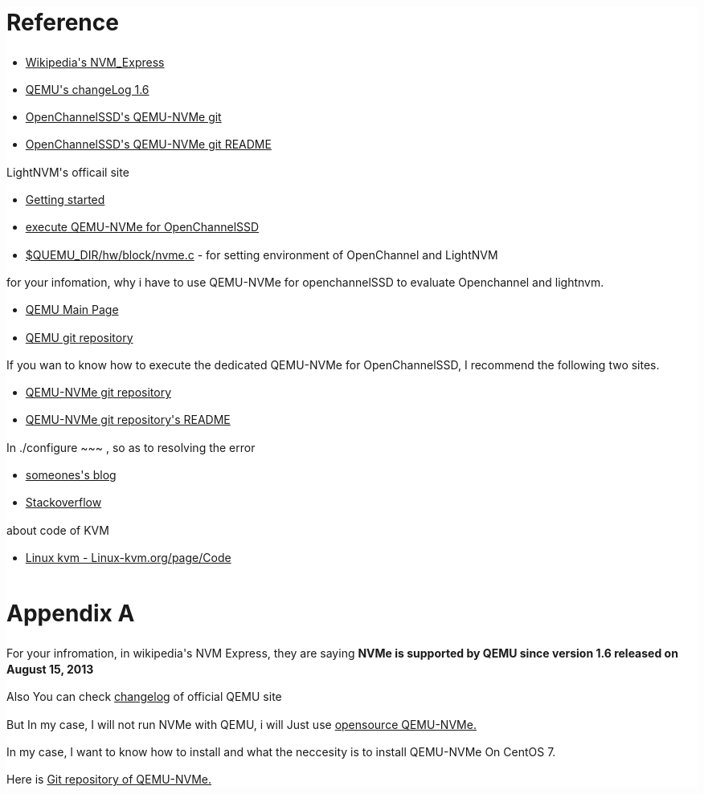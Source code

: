 # Reference

  - [Wikipedia's NVM_Express](https://en.wikipedia.org/wiki/NVM_Express)

  - [QEMU's changeLog 1.6](http://wiki.qemu.org/ChangeLog/1.6)
  
  - [OpenChannelSSD's QEMU-NVMe git](https://github.com/OpenChannelSSD/qemu-nvme)
  
  - [OpenChannelSSD's QEMU-NVMe git README](https://github.com/OpenChannelSSD/qemu-nvme/blob/master/README.md)
  
  LightNVM's officail site
  
   - [Getting started](http://openchannelssd.readthedocs.io/en/latest/gettingstarted/)
   
   - [execute QEMU-NVMe for OpenChannelSSD](http://openchannelssd.readthedocs.io/en/latest/gettingstarted/#using-qemu)
   
   - [$QUEMU_DIR/hw/block/nvme.c](https://github.com/OpenChannelSSD/qemu-nvme/blob/master/hw/block/nvme.c) - for setting environment of OpenChannel and LightNVM
  
  for your infomation, why i have to use QEMU-NVMe for openchannelSSD to evaluate Openchannel and lightnvm.
  
   - [QEMU Main Page](http://wiki.qemu.org/Main_Page)
  
   - [QEMU git repository](https://github.com/qemu/qemu)
  
  If you wan to know how to execute the dedicated QEMU-NVMe for OpenChannelSSD, I recommend the following two sites.
  
   - [QEMU-NVMe git repository](https://github.com/nvmeqemu/nvmeqemu)
  
   - [QEMU-NVMe git repository's README](https://github.com/nvmeqemu/nvmeqemu/blob/master/README)
    
  In ./configure ~~~ , so as to resolving the error
  
   - [someones's blog](https://wrightturn.wordpress.com/2015/09/02/error-glib-2-12-gthread-2-0-is-required-to-compile-qemu/)

   - [Stackoverflow](http://stackoverflow.com/questions/22836219/centos-6-5-howto-install-gtk-version-2-8-0)
 
  about code of KVM
  
   - [Linux kvm - Linux-kvm.org/page/Code](http://www.linux-kvm.org/page/Code)
 
 
# Appendix A

For your infromation, in wikipedia's NVM Express, they are saying **NVMe is supported by QEMU since version 1.6 released on August 15, 2013**
 
 Also You can check [changelog](http://wiki.qemu.org/ChangeLog/1.6) of official QEMU site
 
 But In my case, I will not run NVMe with QEMU, i will Just use [opensource QEMU-NVMe.](https://github.com/nvmeqemu/nvmeqemu)
 
 In my case, I want to know how to install and what the neccesity is to install QEMU-NVMe On CentOS 7. 
 
 Here is [Git repository of QEMU-NVMe.](https://github.com/nvmeqemu/nvmeqemu) 
 
